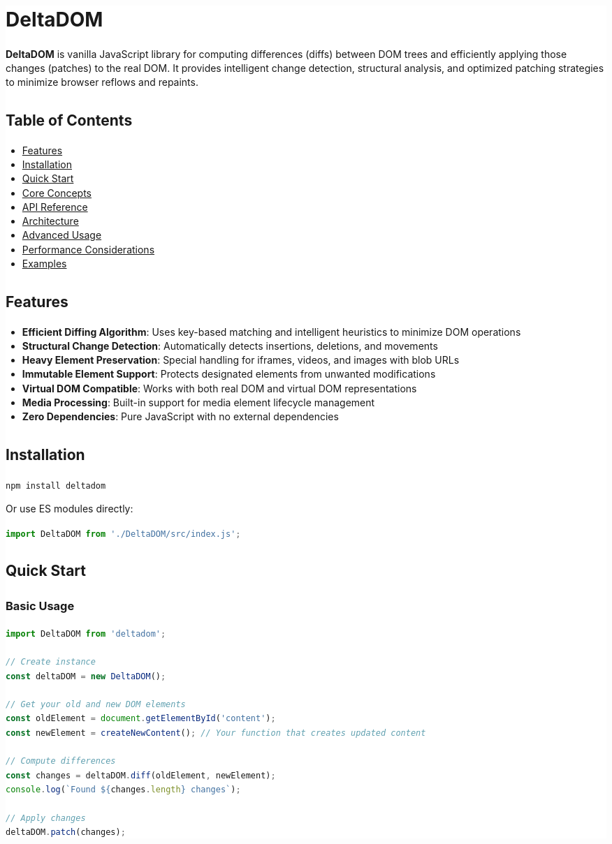 # DeltaDOM

**DeltaDOM** is vanilla JavaScript library for computing differences (diffs) between DOM trees and efficiently applying those changes (patches) to the real DOM. It provides intelligent change detection, structural analysis, and optimized patching strategies to minimize browser reflows and repaints.

## Table of Contents

- [Features](#features)
- [Installation](#installation)
- [Quick Start](#quick-start)
- [Core Concepts](#core-concepts)
- [API Reference](#api-reference)
- [Architecture](#architecture)
- [Advanced Usage](#advanced-usage)
- [Performance Considerations](#performance-considerations)
- [Examples](#examples)

## Features

- **Efficient Diffing Algorithm**: Uses key-based matching and intelligent heuristics to minimize DOM operations
- **Structural Change Detection**: Automatically detects insertions, deletions, and movements
- **Heavy Element Preservation**: Special handling for iframes, videos, and images with blob URLs
- **Immutable Element Support**: Protects designated elements from unwanted modifications
- **Virtual DOM Compatible**: Works with both real DOM and virtual DOM representations
- **Media Processing**: Built-in support for media element lifecycle management
- **Zero Dependencies**: Pure JavaScript with no external dependencies

## Installation

```bash
npm install deltadom
```

Or use ES modules directly:

```javascript
import DeltaDOM from './DeltaDOM/src/index.js';
```

## Quick Start

### Basic Usage

```javascript
import DeltaDOM from 'deltadom';

// Create instance
const deltaDOM = new DeltaDOM();

// Get your old and new DOM elements
const oldElement = document.getElementById('content');
const newElement = createNewContent(); // Your function that creates updated content

// Compute differences
const changes = deltaDOM.diff(oldElement, newElement);
console.log(`Found ${changes.length} changes`);

// Apply changes
deltaDOM.patch(changes);
```
